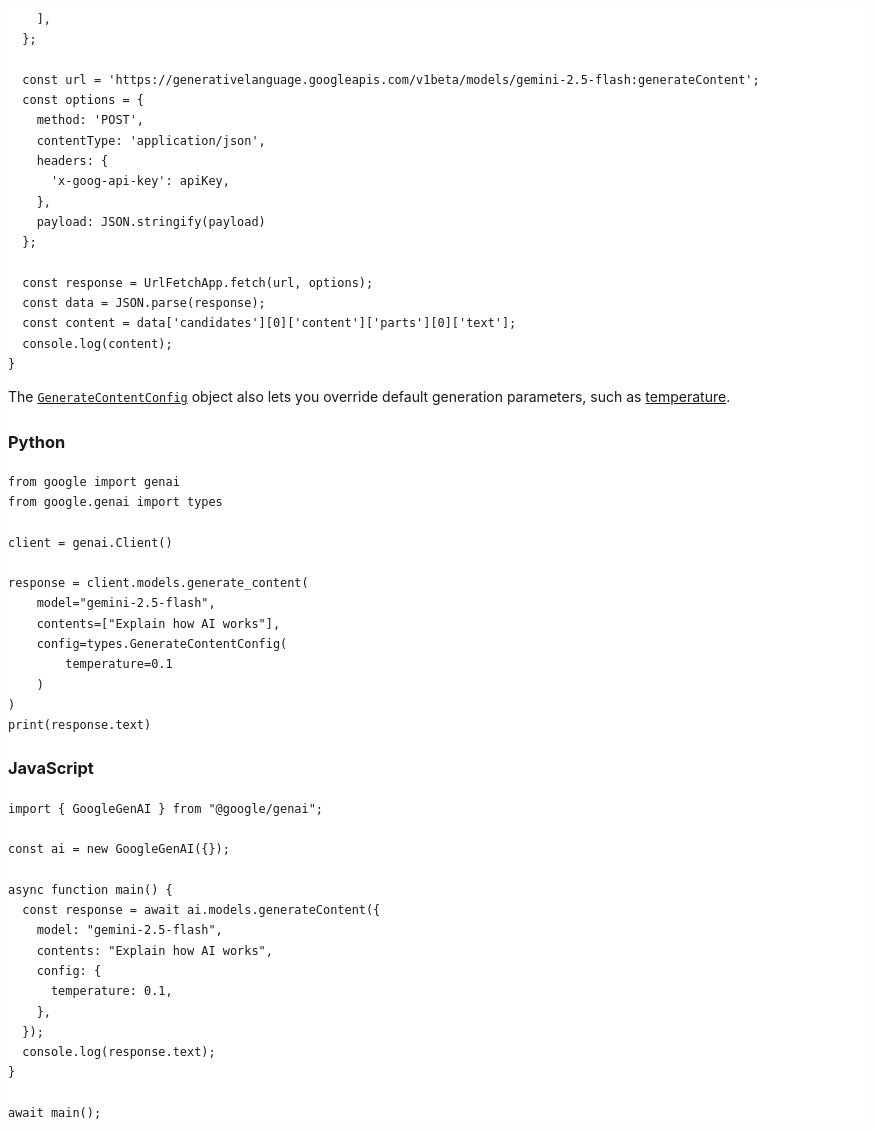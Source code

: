 ```
    ],
  };

  const url = 'https://generativelanguage.googleapis.com/v1beta/models/gemini-2.5-flash:generateContent';
  const options = {
    method: 'POST',
    contentType: 'application/json',
    headers: {
      'x-goog-api-key': apiKey,
    },
    payload: JSON.stringify(payload)
  };

  const response = UrlFetchApp.fetch(url, options);
  const data = JSON.parse(response);
  const content = data['candidates'][0]['content']['parts'][0]['text'];
  console.log(content);
}
```

The [`GenerateContentConfig`](https://ai.google.dev/api/generate-content#v1beta.GenerationConfig) object also lets you override default generation parameters, such as [temperature](https://ai.google.dev/api/generate-content#v1beta.GenerationConfig).

### Python

```
from google import genai
from google.genai import types

client = genai.Client()

response = client.models.generate_content(
    model="gemini-2.5-flash",
    contents=["Explain how AI works"],
    config=types.GenerateContentConfig(
        temperature=0.1
    )
)
print(response.text)
```

### JavaScript

```
import { GoogleGenAI } from "@google/genai";

const ai = new GoogleGenAI({});

async function main() {
  const response = await ai.models.generateContent({
    model: "gemini-2.5-flash",
    contents: "Explain how AI works",
    config: {
      temperature: 0.1,
    },
  });
  console.log(response.text);
}

await main();
```
